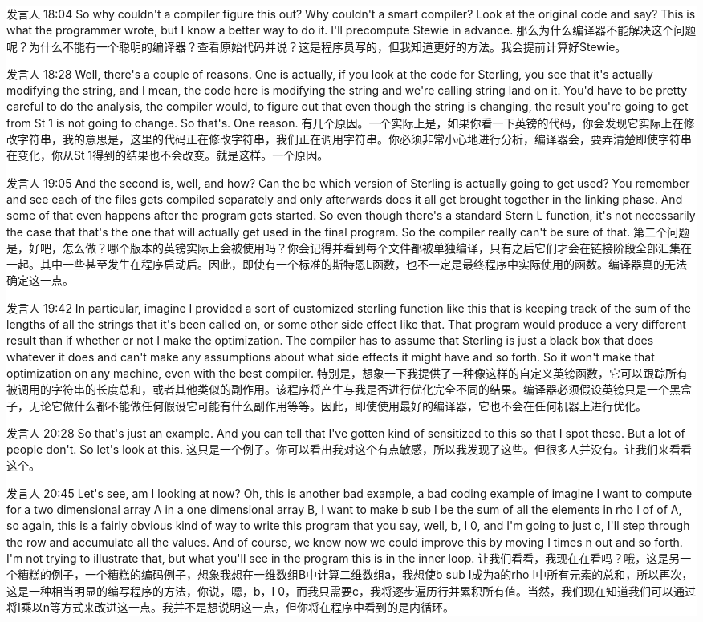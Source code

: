 

发言人   18:04
So why couldn't a compiler figure this out? Why couldn't a smart compiler? Look at the original code and say? This is what the programmer wrote, but I know a better way to do it. I'll precompute Stewie in advance. 
那么为什么编译器不能解决这个问题呢？为什么不能有一个聪明的编译器？查看原始代码并说？这是程序员写的，但我知道更好的方法。我会提前计算好Stewie。

发言人   18:28
Well, there's a couple of reasons. One is actually, if you look at the code for Sterling, you see that it's actually modifying the string, and I mean, the code here is modifying the string and we're calling string land on it. You'd have to be pretty careful to do the analysis, the compiler would, to figure out that even though the string is changing, the result you're going to get from St 1 is not going to change. So that's. One reason. 
有几个原因。一个实际上是，如果你看一下英镑的代码，你会发现它实际上在修改字符串，我的意思是，这里的代码正在修改字符串，我们正在调用字符串。你必须非常小心地进行分析，编译器会，要弄清楚即使字符串在变化，你从St 1得到的结果也不会改变。就是这样。一个原因。


发言人   19:05
And the second is, well, and how? Can the be which version of Sterling is actually going to get used? You remember and see each of the files gets compiled separately and only afterwards does it all get brought together in the linking phase. And some of that even happens after the program gets started. So even though there's a standard Stern L function, it's not necessarily the case that that's the one that will actually get used in the final program. So the compiler really can't be sure of that. 
第二个问题是，好吧，怎么做？哪个版本的英镑实际上会被使用吗？你会记得并看到每个文件都被单独编译，只有之后它们才会在链接阶段全部汇集在一起。其中一些甚至发生在程序启动后。因此，即使有一个标准的斯特恩L函数，也不一定是最终程序中实际使用的函数。编译器真的无法确定这一点。

发言人   19:42
In particular, imagine I provided a sort of customized sterling function like this that is keeping track of the sum of the lengths of all the strings that it's been called on, or some other side effect like that. That program would produce a very different result than if whether or not I make the optimization. The compiler has to assume that Sterling is just a black box that does whatever it does and can't make any assumptions about what side effects it might have and so forth. So it won't make that optimization on any machine, even with the best compiler. 
特别是，想象一下我提供了一种像这样的自定义英镑函数，它可以跟踪所有被调用的字符串的长度总和，或者其他类似的副作用。该程序将产生与我是否进行优化完全不同的结果。编译器必须假设英镑只是一个黑盒子，无论它做什么都不能做任何假设它可能有什么副作用等等。因此，即使使用最好的编译器，它也不会在任何机器上进行优化。

发言人   20:28
So that's just an example. And you can tell that I've gotten kind of sensitized to this so that I spot these. But a lot of people don't. So let's look at this. 
这只是一个例子。你可以看出我对这个有点敏感，所以我发现了这些。但很多人并没有。让我们来看看这个。

发言人   20:45
Let's see, am I looking at now? Oh, this is another bad example, a bad coding example of imagine I want to compute for a two dimensional array A in a one dimensional array B, I want to make b sub I be the sum of all the elements in rho I of of A, so again, this is a fairly obvious kind of way to write this program that you say, well, b, I 0, and I'm going to just c, I'll step through the row and accumulate all the values. And of course, we know now we could improve this by moving I times n out and so forth. I'm not trying to illustrate that, but what you'll see in the program this is in the inner loop. 
让我们看看，我现在在看吗？哦，这是另一个糟糕的例子，一个糟糕的编码例子，想象我想在一维数组B中计算二维数组a，我想使b sub I成为a的rho I中所有元素的总和，所以再次，这是一种相当明显的编写程序的方法，你说，嗯，b，I 0，而我只需要c，我将逐步遍历行并累积所有值。当然，我们现在知道我们可以通过将I乘以n等方式来改进这一点。我并不是想说明这一点，但你将在程序中看到的是内循环。


